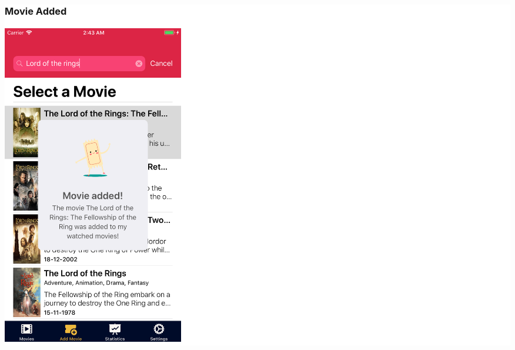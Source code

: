 ### Movie Added
<img src="https://github.com/felipekoblinger/ibd185-my-watched-movies-ios/raw/master/screenshots/movie added.png" width="300" />
